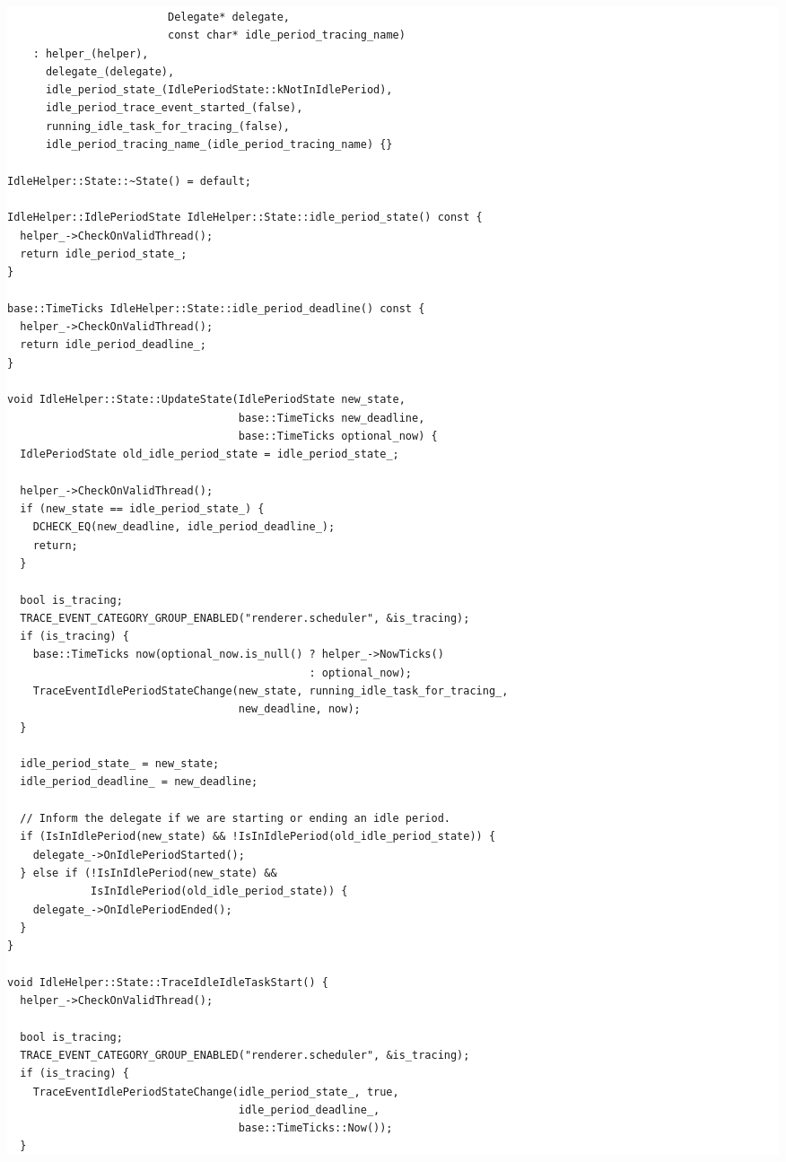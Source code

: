 ```
                         Delegate* delegate,
                         const char* idle_period_tracing_name)
    : helper_(helper),
      delegate_(delegate),
      idle_period_state_(IdlePeriodState::kNotInIdlePeriod),
      idle_period_trace_event_started_(false),
      running_idle_task_for_tracing_(false),
      idle_period_tracing_name_(idle_period_tracing_name) {}

IdleHelper::State::~State() = default;

IdleHelper::IdlePeriodState IdleHelper::State::idle_period_state() const {
  helper_->CheckOnValidThread();
  return idle_period_state_;
}

base::TimeTicks IdleHelper::State::idle_period_deadline() const {
  helper_->CheckOnValidThread();
  return idle_period_deadline_;
}

void IdleHelper::State::UpdateState(IdlePeriodState new_state,
                                    base::TimeTicks new_deadline,
                                    base::TimeTicks optional_now) {
  IdlePeriodState old_idle_period_state = idle_period_state_;

  helper_->CheckOnValidThread();
  if (new_state == idle_period_state_) {
    DCHECK_EQ(new_deadline, idle_period_deadline_);
    return;
  }

  bool is_tracing;
  TRACE_EVENT_CATEGORY_GROUP_ENABLED("renderer.scheduler", &is_tracing);
  if (is_tracing) {
    base::TimeTicks now(optional_now.is_null() ? helper_->NowTicks()
                                               : optional_now);
    TraceEventIdlePeriodStateChange(new_state, running_idle_task_for_tracing_,
                                    new_deadline, now);
  }

  idle_period_state_ = new_state;
  idle_period_deadline_ = new_deadline;

  // Inform the delegate if we are starting or ending an idle period.
  if (IsInIdlePeriod(new_state) && !IsInIdlePeriod(old_idle_period_state)) {
    delegate_->OnIdlePeriodStarted();
  } else if (!IsInIdlePeriod(new_state) &&
             IsInIdlePeriod(old_idle_period_state)) {
    delegate_->OnIdlePeriodEnded();
  }
}

void IdleHelper::State::TraceIdleIdleTaskStart() {
  helper_->CheckOnValidThread();

  bool is_tracing;
  TRACE_EVENT_CATEGORY_GROUP_ENABLED("renderer.scheduler", &is_tracing);
  if (is_tracing) {
    TraceEventIdlePeriodStateChange(idle_period_state_, true,
                                    idle_period_deadline_,
                                    base::TimeTicks::Now());
  }
```